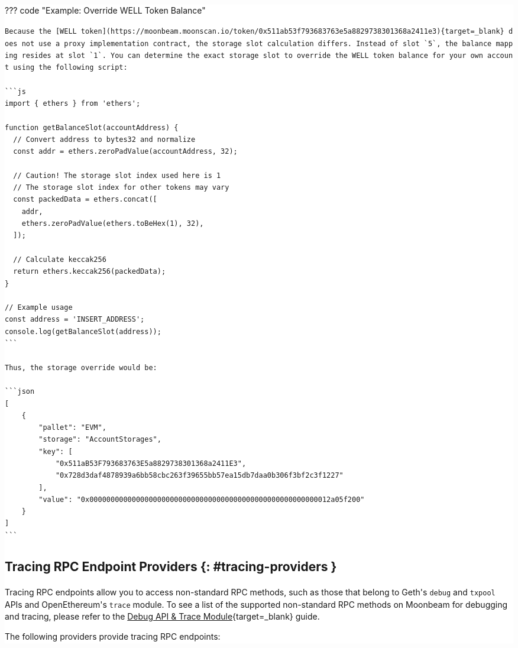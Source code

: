 ??? code "Example: Override WELL Token Balance"

    Because the [WELL token](https://moonbeam.moonscan.io/token/0x511ab53f793683763e5a8829738301368a2411e3){target=_blank} does not use a proxy implementation contract, the storage slot calculation differs. Instead of slot `5`, the balance mapping resides at slot `1`. You can determine the exact storage slot to override the WELL token balance for your own account using the following script:

    ```js
    import { ethers } from 'ethers';

    function getBalanceSlot(accountAddress) {
      // Convert address to bytes32 and normalize
      const addr = ethers.zeroPadValue(accountAddress, 32);

      // Caution! The storage slot index used here is 1
      // The storage slot index for other tokens may vary
      const packedData = ethers.concat([
        addr,
        ethers.zeroPadValue(ethers.toBeHex(1), 32),
      ]);

      // Calculate keccak256
      return ethers.keccak256(packedData);
    }

    // Example usage
    const address = 'INSERT_ADDRESS';
    console.log(getBalanceSlot(address));
    ```

    Thus, the storage override would be:

    ```json
    [
        {
            "pallet": "EVM",
            "storage": "AccountStorages",
            "key": [
                "0x511aB53F793683763E5a8829738301368a2411E3",
                "0x728d3daf4878939a6bb58cbc263f39655bb57ea15db7daa0b306f3bf2c3f1227"
            ],
            "value": "0x000000000000000000000000000000000000000000000000000000012a05f200"
        }
    ]
    ```

## Tracing RPC Endpoint Providers {: #tracing-providers }

Tracing RPC endpoints allow you to access non-standard RPC methods, such as those that belong to Geth's `debug` and `txpool` APIs and OpenEthereum's `trace` module. To see a list of the supported non-standard RPC methods on Moonbeam for debugging and tracing, please refer to the [Debug API & Trace Module](/builders/ethereum/json-rpc/debug-trace/){target=_blank} guide.

The following providers provide tracing RPC endpoints:
